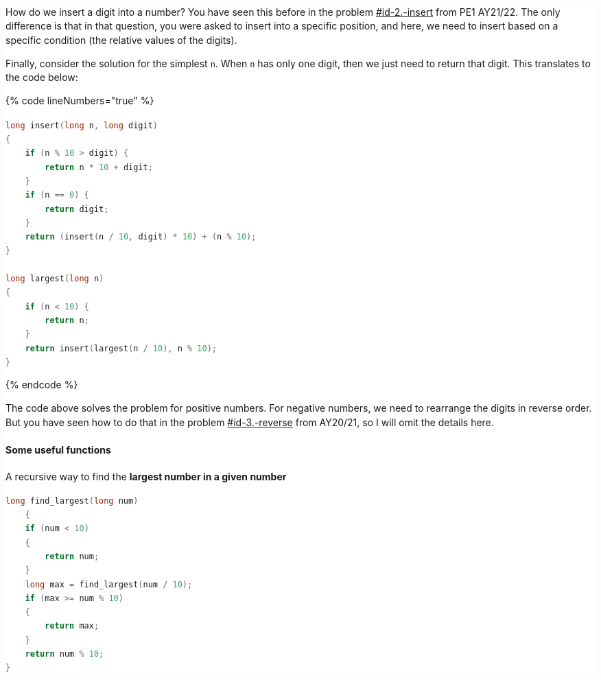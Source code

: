 How do we insert a digit into a number? You have seen this before in the problem [#id-2.-insert](pe1-ay21-22.md#id-2.-insert "mention") from PE1 AY21/22. The only difference is that in that question, you were asked to insert into a specific position, and here, we need to insert based on a specific condition (the relative values of the digits).

Finally, consider the solution for the simplest `n`. When `n` has only one digit, then we just need to return that digit. This translates to the code below:

{% code lineNumbers="true" %}
```c
long insert(long n, long digit)
{
    if (n % 10 > digit) {
        return n * 10 + digit;
    }
    if (n == 0) {
        return digit;
    }
    return (insert(n / 10, digit) * 10) + (n % 10);
}

long largest(long n)
{
    if (n < 10) {
        return n;
    }
    return insert(largest(n / 10), n % 10);
}
```
{% endcode %}

The code above solves the problem for positive numbers. For negative numbers, we need to rearrange the digits in reverse order. But you have seen how to do that in the problem [#id-3.-reverse](pe1-ay20-21.md#id-3.-reverse "mention") from AY20/21, so I will omit the details here.

#### Some useful functions

A recursive way to find the **largest number in a given number**

```c
long find_largest(long num)
    {
    if (num < 10)
    {
        return num;
    }
    long max = find_largest(num / 10);
    if (max >= num % 10)
    {
        return max;
    }
    return num % 10;
}
```
